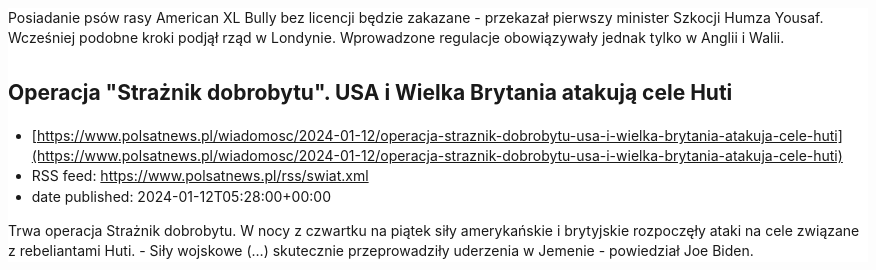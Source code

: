 Posiadanie psów rasy American XL Bully bez licencji będzie zakazane - przekazał pierwszy minister Szkocji Humza Yousaf. Wcześniej podobne kroki podjął rząd w Londynie. Wprowadzone regulacje obowiązywały jednak tylko w Anglii i Walii.

## Operacja "Strażnik dobrobytu". USA i Wielka Brytania atakują cele Huti
 - [https://www.polsatnews.pl/wiadomosc/2024-01-12/operacja-straznik-dobrobytu-usa-i-wielka-brytania-atakuja-cele-huti](https://www.polsatnews.pl/wiadomosc/2024-01-12/operacja-straznik-dobrobytu-usa-i-wielka-brytania-atakuja-cele-huti)
 - RSS feed: https://www.polsatnews.pl/rss/swiat.xml
 - date published: 2024-01-12T05:28:00+00:00

Trwa operacja Strażnik dobrobytu. W nocy z czwartku na piątek siły amerykańskie i brytyjskie rozpoczęły ataki na cele związane z rebeliantami Huti. - Siły wojskowe (…) skutecznie przeprowadziły uderzenia w Jemenie - powiedział Joe Biden.

